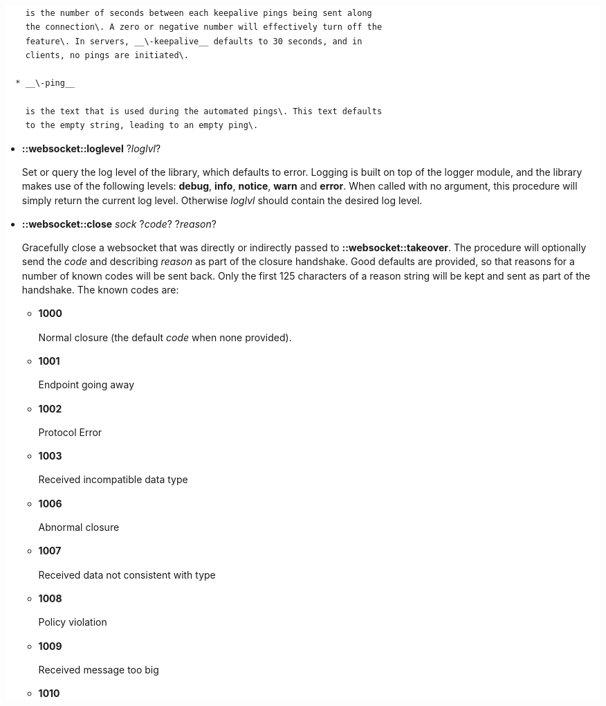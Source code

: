         is the number of seconds between each keepalive pings being sent along
        the connection\. A zero or negative number will effectively turn off the
        feature\. In servers, __\-keepalive__ defaults to 30 seconds, and in
        clients, no pings are initiated\.

      * __\-ping__

        is the text that is used during the automated pings\. This text defaults
        to the empty string, leading to an empty ping\.

  - <a name='11'></a>__::websocket::loglevel__ ?*loglvl*?

    Set or query the log level of the library, which defaults to error\. Logging
    is built on top of the logger module, and the library makes use of the
    following levels: __debug__, __info__, __notice__, __warn__
    and __error__\. When called with no argument, this procedure will simply
    return the current log level\. Otherwise *loglvl* should contain the
    desired log level\.

  - <a name='12'></a>__::websocket::close__ *sock* ?*code*? ?*reason*?

    Gracefully close a websocket that was directly or indirectly passed to
    __::websocket::takeover__\. The procedure will optionally send the
    *code* and describing *reason* as part of the closure handshake\. Good
    defaults are provided, so that reasons for a number of known codes will be
    sent back\. Only the first 125 characters of a reason string will be kept and
    sent as part of the handshake\. The known codes are:

      * __1000__

        Normal closure \(the default *code* when none provided\)\.

      * __1001__

        Endpoint going away

      * __1002__

        Protocol Error

      * __1003__

        Received incompatible data type

      * __1006__

        Abnormal closure

      * __1007__

        Received data not consistent with type

      * __1008__

        Policy violation

      * __1009__

        Received message too big

      * __1010__
